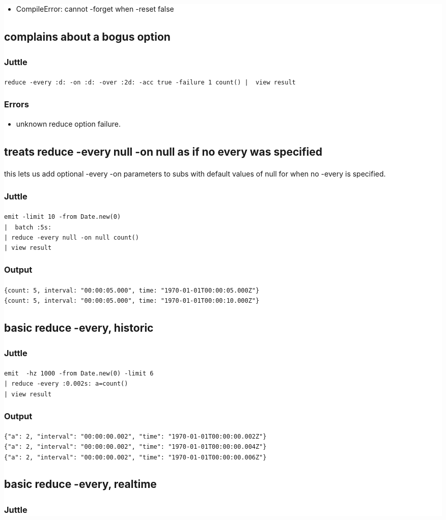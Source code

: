    * CompileError: cannot -forget when -reset false


## complains about a bogus option

### Juttle

    reduce -every :d: -on :d: -over :2d: -acc true -failure 1 count() |  view result

### Errors

   * unknown reduce option failure.

## treats reduce -every null -on null as if no every was specified
this lets us add optional -every -on parameters to subs with
default values of null for when no -every is specified.

### Juttle
    emit -limit 10 -from Date.new(0)
    |  batch :5s:
    | reduce -every null -on null count()
    | view result

### Output
    {count: 5, interval: "00:00:05.000", time: "1970-01-01T00:00:05.000Z"}
    {count: 5, interval: "00:00:05.000", time: "1970-01-01T00:00:10.000Z"}

## basic reduce -every, historic

### Juttle

    emit  -hz 1000 -from Date.new(0) -limit 6
    | reduce -every :0.002s: a=count()
    | view result

### Output

    {"a": 2, "interval": "00:00:00.002", "time": "1970-01-01T00:00:00.002Z"}
    {"a": 2, "interval": "00:00:00.002", "time": "1970-01-01T00:00:00.004Z"}
    {"a": 2, "interval": "00:00:00.002", "time": "1970-01-01T00:00:00.006Z"}

## basic reduce -every, realtime

### Juttle
